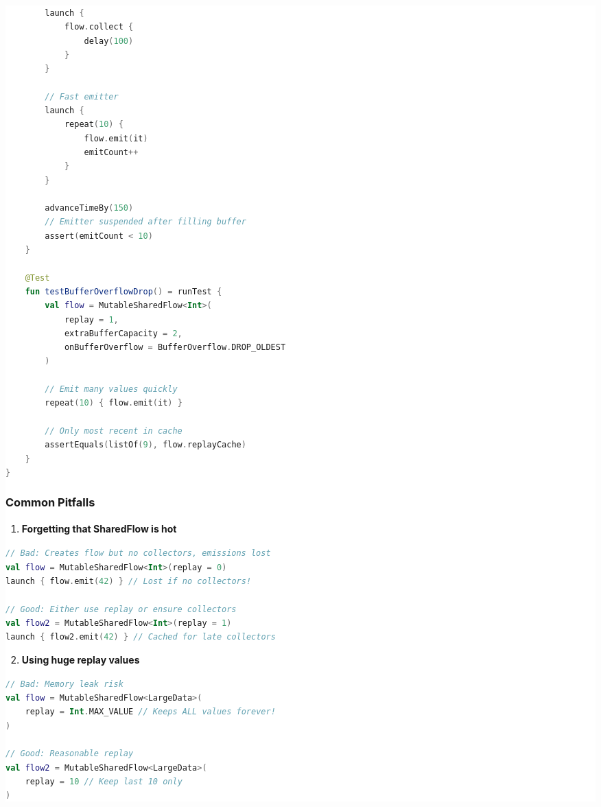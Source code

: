 ```kotlin
        launch {
            flow.collect {
                delay(100)
            }
        }

        // Fast emitter
        launch {
            repeat(10) {
                flow.emit(it)
                emitCount++
            }
        }

        advanceTimeBy(150)
        // Emitter suspended after filling buffer
        assert(emitCount < 10)
    }

    @Test
    fun testBufferOverflowDrop() = runTest {
        val flow = MutableSharedFlow<Int>(
            replay = 1,
            extraBufferCapacity = 2,
            onBufferOverflow = BufferOverflow.DROP_OLDEST
        )

        // Emit many values quickly
        repeat(10) { flow.emit(it) }

        // Only most recent in cache
        assertEquals(listOf(9), flow.replayCache)
    }
}
```

### Common Pitfalls

1. **Forgetting that SharedFlow is hot**
```kotlin
// Bad: Creates flow but no collectors, emissions lost
val flow = MutableSharedFlow<Int>(replay = 0)
launch { flow.emit(42) } // Lost if no collectors!

// Good: Either use replay or ensure collectors
val flow2 = MutableSharedFlow<Int>(replay = 1)
launch { flow2.emit(42) } // Cached for late collectors
```

2. **Using huge replay values**
```kotlin
// Bad: Memory leak risk
val flow = MutableSharedFlow<LargeData>(
    replay = Int.MAX_VALUE // Keeps ALL values forever!
)

// Good: Reasonable replay
val flow2 = MutableSharedFlow<LargeData>(
    replay = 10 // Keep last 10 only
)
```
